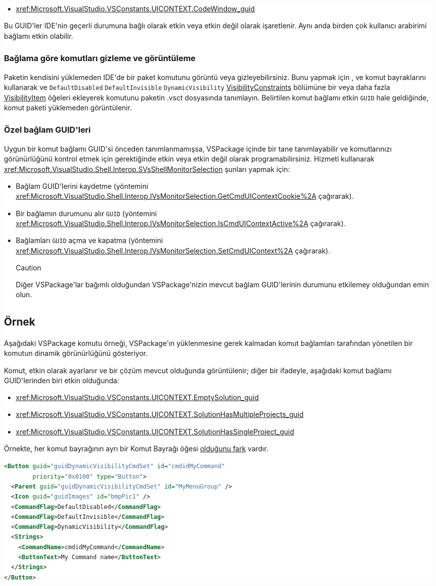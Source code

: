 - <xref:Microsoft.VisualStudio.VSConstants.UICONTEXT.CodeWindow_guid>

Bu GUID'ler IDE'nin geçerli durumuna bağlı olarak etkin veya etkin değil olarak işaretlenir. Aynı anda birden çok kullanıcı arabirimi bağlamı etkin olabilir.

### <a name="hide-and-display-commands-based-on-context"></a>Bağlama göre komutları gizleme ve görüntüleme

Paketin kendisini yüklemeden IDE'de bir paket komutunu görüntü veya gizleyebilirsiniz. Bunu yapmak için , ve komut bayraklarını kullanarak ve `DefaultDisabled` `DefaultInvisible` `DynamicVisibility` [VisibilityConstraints](../../extensibility/visibilityconstraints-element.md) bölümüne bir veya daha fazla [VisibilityItem](../../extensibility/visibilityitem-element.md) öğeleri ekleyerek komutunu paketin .vsct dosyasında tanımlayın. Belirtilen komut bağlamı etkin `GUID` hale geldiğinde, komut paketi yüklemeden görüntülenir.

### <a name="custom-context-guids"></a>Özel bağlam GUID'leri

Uygun bir komut bağlamı GUID'si önceden tanımlanmamışsa, VSPackage içinde bir tane tanımlayabilir ve komutlarınızı görünürlüğünü kontrol etmek için gerektiğinde etkin veya etkin değil olarak programabilirsiniz. Hizmeti kullanarak <xref:Microsoft.VisualStudio.Shell.Interop.SVsShellMonitorSelection> şunları yapmak için:

- Bağlam GUID'lerini kaydetme (yöntemini <xref:Microsoft.VisualStudio.Shell.Interop.IVsMonitorSelection.GetCmdUIContextCookie%2A> çağırarak).

- Bir bağlamın durumunu alır `GUID` (yöntemini <xref:Microsoft.VisualStudio.Shell.Interop.IVsMonitorSelection.IsCmdUIContextActive%2A> çağırarak).

- Bağlamları `GUID` açma ve kapatma (yöntemini <xref:Microsoft.VisualStudio.Shell.Interop.IVsMonitorSelection.SetCmdUIContext%2A> çağırarak).

    > [!CAUTION]
    > Diğer VSPackage'lar bağımlı olduğundan VSPackage'nizin mevcut bağlam GUID'lerinin durumunu etkilemey olduğundan emin olun.

## <a name="example"></a>Örnek

Aşağıdaki VSPackage komutu örneği, VSPackage'ın yüklenmesine gerek kalmadan komut bağlamları tarafından yönetilen bir komutun dinamik görünürlüğünü gösteriyor.

Komut, etkin olarak ayarlanır ve bir çözüm mevcut olduğunda görüntülenir; diğer bir ifadeyle, aşağıdaki komut bağlamı GUID'lerinden biri etkin olduğunda:

- <xref:Microsoft.VisualStudio.VSConstants.UICONTEXT.EmptySolution_guid>

- <xref:Microsoft.VisualStudio.VSConstants.UICONTEXT.SolutionHasMultipleProjects_guid>

- <xref:Microsoft.VisualStudio.VSConstants.UICONTEXT.SolutionHasSingleProject_guid>

Örnekte, her komut bayrağının ayrı bir Komut Bayrağı öğesi [olduğunu fark](../../extensibility/command-flag-element.md) vardır.

```xml
<Button guid="guidDynamicVisibilityCmdSet" id="cmdidMyCommand"
        priority="0x0100" type="Button">
  <Parent guid="guidDynamicVisibilityCmdSet" id="MyMenuGroup" />
  <Icon guid="guidImages" id="bmpPic1" />
  <CommandFlag>DefaultDisabled</CommandFlag>
  <CommandFlag>DefaultInvisible</CommandFlag>
  <CommandFlag>DynamicVisibility</CommandFlag>
  <Strings>
    <CommandName>cmdidMyCommand</CommandName>
    <ButtonText>My Command name</ButtonText>
  </Strings>
</Button>
```
